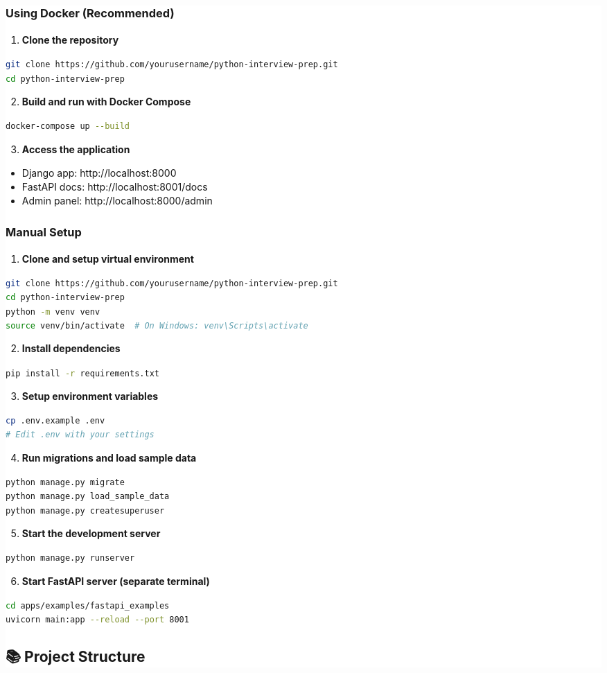 ### Using Docker (Recommended)

1. **Clone the repository**
```bash
git clone https://github.com/yourusername/python-interview-prep.git
cd python-interview-prep
```

2. **Build and run with Docker Compose**
```bash
docker-compose up --build
```

3. **Access the application**
- Django app: http://localhost:8000
- FastAPI docs: http://localhost:8001/docs
- Admin panel: http://localhost:8000/admin

### Manual Setup

1. **Clone and setup virtual environment**
```bash
git clone https://github.com/yourusername/python-interview-prep.git
cd python-interview-prep
python -m venv venv
source venv/bin/activate  # On Windows: venv\Scripts\activate
```

2. **Install dependencies**
```bash
pip install -r requirements.txt
```

3. **Setup environment variables**
```bash
cp .env.example .env
# Edit .env with your settings
```

4. **Run migrations and load sample data**
```bash
python manage.py migrate
python manage.py load_sample_data
python manage.py createsuperuser
```

5. **Start the development server**
```bash
python manage.py runserver
```

6. **Start FastAPI server (separate terminal)**
```bash
cd apps/examples/fastapi_examples
uvicorn main:app --reload --port 8001
```

## 📚 Project Structure
